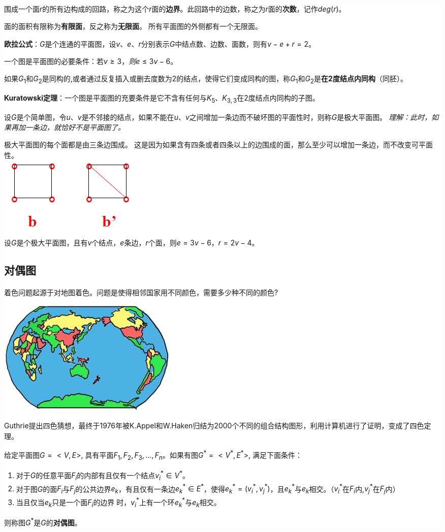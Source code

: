 围成一个面$r$的所有边构成的回路，称之为这个$r$面的**边界**。此回路中的边数，称之为$r$面的**次数**，记作$deg(r)$。

面的面积有限称为**有限面**，反之称为**无限面**。
所有平面图的外侧都有一个无限面。

**欧拉公式**：$G$是个连通的平面图，设$v$、$e$、$r$分别表示$G$中结点数、边数、面数，则有$v-e+r=2$。

一个图是平面图的必要条件：若$v≥3$，$则 e≤3v-6$。

如果$G_{1}$和$G_{2}$是同构的,或者通过反复插入或删去度数为2的结点，使得它们变成同构的图，称$G_{1}$和$G_{2}$是**在2度结点内同构**（同胚）。

**Kuratowski定理**：一个图是平面图的充要条件是它不含有任何与$K_{5}$、$K_{3,3}$在2度结点内同构的子图。

设$G$是个简单图，令$u$、$v$是不邻接的结点，如果不能在$u$、$v$之间增加一条边而不破坏图的平面性时，则称$G$是极大平面图。
*理解：此时，如果再加一条边，就恰好不是平面图了。*

极大平面图的每个面都是由三条边围成。
这是因为如果含有四条或者四条以上的边围成的面，那么至少可以增加一条边，而不改变可平面性。<br>
![](../../images/计算机科学的数学基础/离散数学的图与树理论/44.png)

设$G$是个极大平面图，且有$v$个结点，$e$条边，$r$个面，则$e=3v-6$，$r=2v-4$。

## 对偶图

着色问题起源于对地图着色。问题是使得相邻国家用不同颜色，需要多少种不同的颜色?

![](../../images/计算机科学的数学基础/离散数学的图与树理论/45.png)

Guthrie提出四色猜想，最终于1976年被K.Appel和W.Haken归结为2000个不同的组合结构图形，利用计算机进行了证明，变成了四色定理。

给定平面图$G=<V,E>$, 具有平面$F_{1},F_{2},F_{3},…,F_{n}$。如果有图$G^{*}=<V^{*},E^{*}>$, 满足下面条件：
1. 对于$G$的任意平面$F_{i}$的内部有且仅有一个结点$v_{i}^{*}∈V^{*}$。
2. 对于图$G$的面$F_{i}$与$F_{j}$的公共边界$e_{k}$，有且仅有一条边$e_{k}^{*}\in{E^{*}}$，使得$e_{k}^{*}=(v_{i}^{*},v_{j}^{*})$，且$e_{k}^{*}$与$e_{k}$相交。（$v_{i}^{*}$在$F_{i}$内,$v_{j}^{*}$在$F_{j}$内）
3. 当且仅当$e_{k}$只是一个面$F_{i}$的边界 时，$v_{i}^{*}$上有一个环$e_{k}^{*}$与$e_{k}$相交。

则称图$G^{*}$是$G$的**对偶图**。<br>